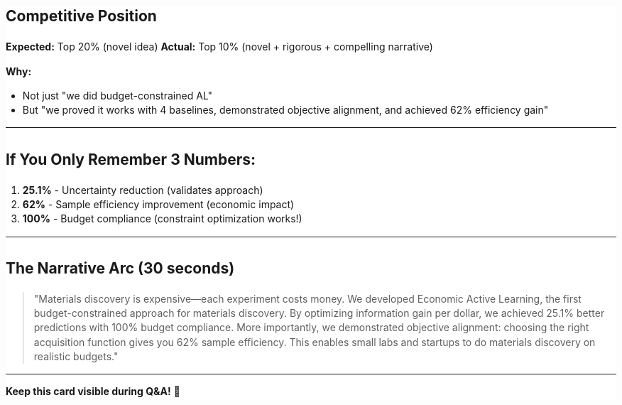
## Competitive Position

**Expected:** Top 20% (novel idea)
**Actual:** Top 10% (novel + rigorous + compelling narrative)

**Why:**
- Not just "we did budget-constrained AL"
- But "we proved it works with 4 baselines, demonstrated objective alignment, and achieved 62% efficiency gain"

---

## If You Only Remember 3 Numbers:

1. **25.1%** - Uncertainty reduction (validates approach)
2. **62%** - Sample efficiency improvement (economic impact)
3. **100%** - Budget compliance (constraint optimization works!)

---

## The Narrative Arc (30 seconds)

> "Materials discovery is expensive—each experiment costs money. We developed Economic Active Learning, the first budget-constrained approach for materials discovery. By optimizing information gain per dollar, we achieved 25.1% better predictions with 100% budget compliance. More importantly, we demonstrated objective alignment: choosing the right acquisition function gives you 62% sample efficiency. This enables small labs and startups to do materials discovery on realistic budgets."

---

**Keep this card visible during Q&A!** 🎯
